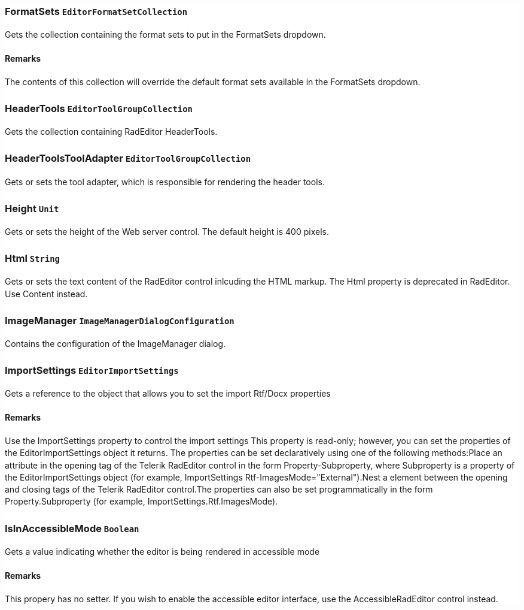 ###  FormatSets `EditorFormatSetCollection`

Gets the collection containing the format sets to put in the FormatSets dropdown.

#### Remarks
The contents of this collection will override the default format sets available in the FormatSets dropdown.

###  HeaderTools `EditorToolGroupCollection`

Gets the collection containing RadEditor HeaderTools.

###  HeaderToolsToolAdapter `EditorToolGroupCollection`

Gets or sets the tool adapter, which is responsible for rendering the header tools.

###  Height `Unit`

Gets or sets the height of the Web server control. The default height is 400 pixels.

###  Html `String`

Gets or sets the text content of the RadEditor control inlcuding the HTML
            	markup. The Html property is deprecated in RadEditor.
            	Use Content instead.

###  ImageManager `ImageManagerDialogConfiguration`

Contains the configuration of the ImageManager dialog.

###  ImportSettings `EditorImportSettings`

Gets a reference to the  object that
                    allows you to set the import Rtf/Docx properties

#### Remarks
Use the ImportSettings property to control the import settings 
                This property is read-only;
                however, you can set the properties of the EditorImportSettings object it returns.
                The properties can be set declaratively using one of the following methods:Place an attribute in the opening tag of the Telerik RadEditor
                    control in the form Property-Subproperty, where Subproperty is a property of
                    the EditorImportSettings object (for example,
                    ImportSettings Rtf-ImagesMode="External").Nest a <ImportSettings> element between the opening and closing
                    tags of the Telerik RadEditor control.The properties can also be set programmatically in the form
                Property.Subproperty (for example, ImportSettings.Rtf.ImagesMode).

###  IsInAccessibleMode `Boolean`

Gets a value indicating whether the editor is being rendered in accessible mode

#### Remarks
This propery has no setter. If you wish to enable the accessible editor interface, use the AccessibleRadEditor control instead.
